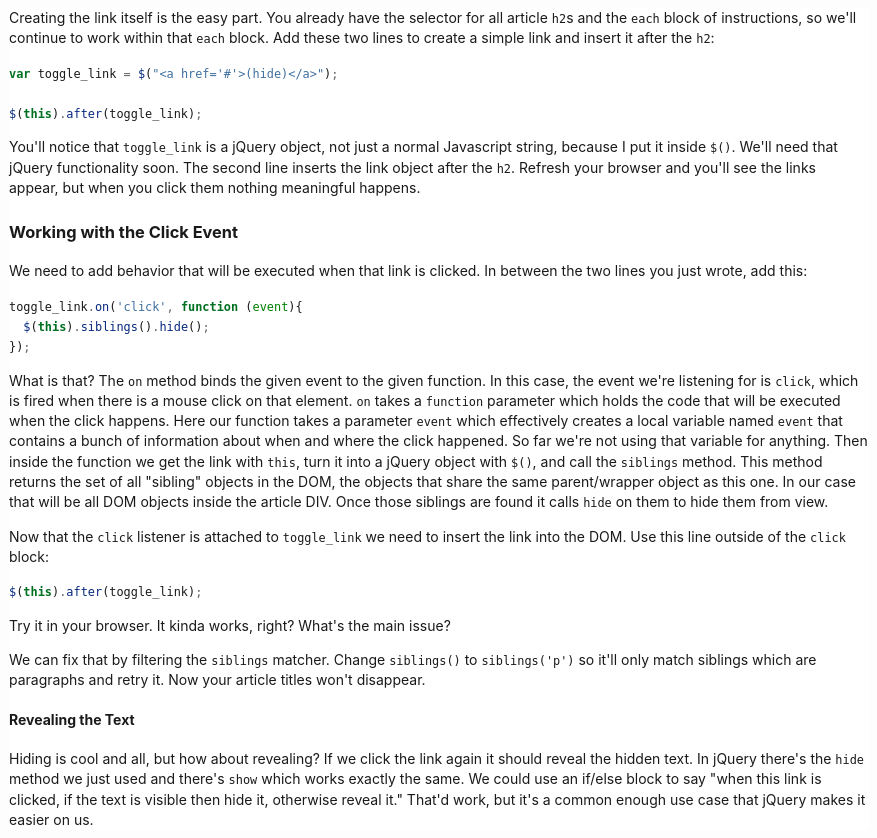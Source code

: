 Creating the link itself is the easy part.  You already have the selector for all article `h2`s and the `each` block of instructions, so we'll continue to work within that `each` block.  Add these two lines to create a simple link and insert it after the `h2`:

```javascript
var toggle_link = $("<a href='#'>(hide)</a>");

$(this).after(toggle_link);
```

You'll notice that `toggle_link` is a jQuery object, not just a normal Javascript string, because I put it inside `$()`.  We'll need that jQuery functionality soon.  The second line inserts the link object after the `h2`.  Refresh your browser and you'll see the links appear, but when you click them nothing meaningful happens.

### Working with the Click Event

We need to add behavior that will be executed when that link is clicked.  In between the two lines you just wrote, add this:

```javascript
toggle_link.on('click', function (event){
  $(this).siblings().hide();
});
```

What is that?  The `on` method binds the given event to the given function.  In this case, the event we're listening for is `click`, which is fired when there is a mouse click on that element.  `on` takes a `function` parameter which holds the code that will be executed when the click happens.  Here our function takes a parameter `event` which effectively creates a local variable named `event` that contains a bunch of information about when and where the click happened.  So far we're not using that variable for anything.  Then inside the function we get the link with `this`, turn it into a jQuery object with `$()`, and call the `siblings` method.  This method returns the set of all "sibling" objects in the DOM, the objects that share the same parent/wrapper object as this one.  In our case that will be all DOM objects inside the article DIV.  Once those siblings are found it calls `hide` on them to hide them from view.

Now that the `click` listener is attached to `toggle_link` we need to insert the link into the DOM.  Use this line outside of the `click` block:

```javascript
$(this).after(toggle_link);
```

Try it in your browser.  It kinda works, right?  What's the main issue?

We can fix that by filtering the `siblings` matcher.  Change `siblings()` to `siblings('p')` so it'll only match siblings which are paragraphs and retry it.  Now your article titles won't disappear.

#### Revealing the Text

Hiding is cool and all, but how about revealing?  If we click the link again it should reveal the hidden text.  In jQuery there's the `hide` method we just used and there's `show` which works exactly the same.  We could use an if/else block to say "when this link is clicked, if the text is visible then hide it, otherwise reveal it."  That'd work, but it's a common enough use case that jQuery makes it easier on us.
